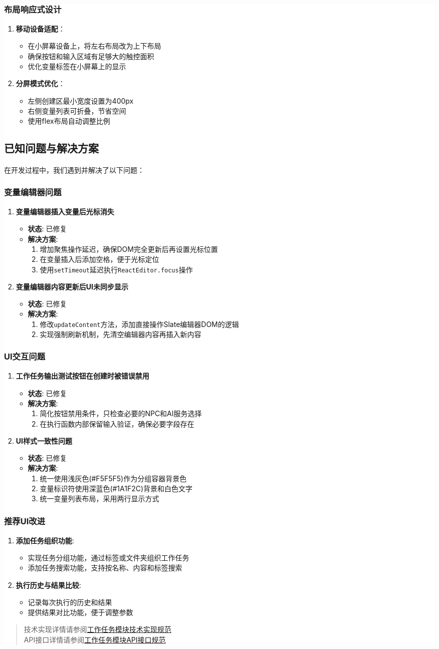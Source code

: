 ### 布局响应式设计

1. **移动设备适配**：
   - 在小屏幕设备上，将左右布局改为上下布局
   - 确保按钮和输入区域有足够大的触控面积
   - 优化变量标签在小屏幕上的显示

2. **分屏模式优化**：
   - 左侧创建区最小宽度设置为400px
   - 右侧变量列表可折叠，节省空间
   - 使用flex布局自动调整比例

## 已知问题与解决方案

在开发过程中，我们遇到并解决了以下问题：

### 变量编辑器问题

1. **变量编辑器插入变量后光标消失**
   - **状态**: 已修复
   - **解决方案**: 
     1. 增加聚焦操作延迟，确保DOM完全更新后再设置光标位置
     2. 在变量插入后添加空格，便于光标定位
     3. 使用`setTimeout`延迟执行`ReactEditor.focus`操作

2. **变量编辑器内容更新后UI未同步显示**
   - **状态**: 已修复
   - **解决方案**:
     1. 修改`updateContent`方法，添加直接操作Slate编辑器DOM的逻辑
     2. 实现强制刷新机制，先清空编辑器内容再插入新内容

### UI交互问题

1. **工作任务输出测试按钮在创建时被错误禁用**
   - **状态**: 已修复
   - **解决方案**:
     1. 简化按钮禁用条件，只检查必要的NPC和AI服务选择
     2. 在执行函数内部保留输入验证，确保必要字段存在

2. **UI样式一致性问题**
   - **状态**: 已修复
   - **解决方案**:
     1. 统一使用浅灰色(#F5F5F5)作为分组容器背景色
     2. 变量标识符使用深蓝色(#1A1F2C)背景和白色文字
     3. 统一变量列表布局，采用两行显示方式

### 推荐UI改进

1. **添加任务组织功能**:
   - 实现任务分组功能，通过标签或文件夹组织工作任务
   - 添加任务搜索功能，支持按名称、内容和标签搜索

2. **执行历史与结果比较**:
   - 记录每次执行的历史和结果
   - 提供结果对比功能，便于调整参数

> 技术实现详情请参阅[工作任务模块技术实现规范](work-task-module-technical-spec.md)  
> API接口详情请参阅[工作任务模块API接口规范](work-task-module-api-spec.md)
